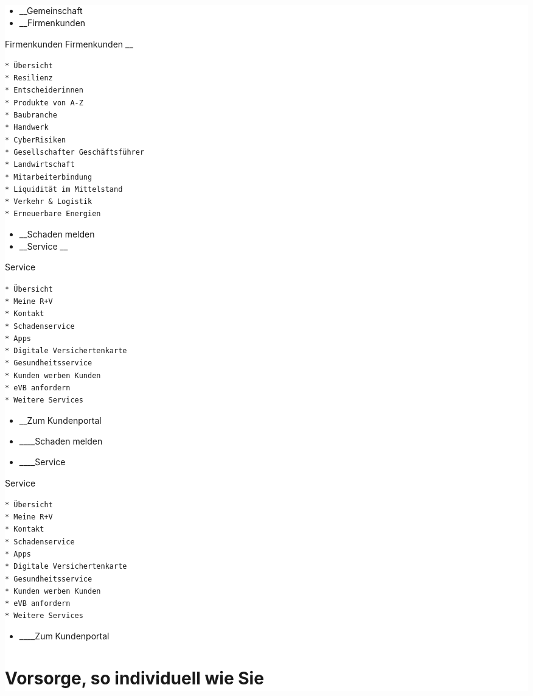   * __Gemeinschaft
  * __Firmenkunden

Firmenkunden Firmenkunden __

    * Übersicht 
    * Resilienz 
    * Entscheiderinnen 
    * Produkte von A-Z 
    * Baubranche 
    * Handwerk 
    * CyberRisiken 
    * Gesellschafter Geschäftsführer 
    * Landwirtschaft 
    * Mitarbeiterbindung 
    * Liquidität im Mittelstand 
    * Verkehr & Logistik 
    * Erneuerbare Energien 

  * __Schaden melden
  * __Service __

Service

    * Übersicht 
    * Meine R+V 
    * Kontakt 
    * Schadenservice 
    * Apps 
    * Digitale Versichertenkarte 
    * Gesundheitsservice 
    * Kunden werben Kunden 
    * eVB anfordern 
    * Weitere Services 

  * __Zum Kundenportal

  * ____Schaden melden
  * ____Service

Service

    * Übersicht 
    * Meine R+V 
    * Kontakt 
    * Schadenservice 
    * Apps 
    * Digitale Versichertenkarte 
    * Gesundheitsservice 
    * Kunden werben Kunden 
    * eVB anfordern 
    * Weitere Services 

  * ____Zum Kundenportal

#  Vorsorge, so individuell wie Sie
